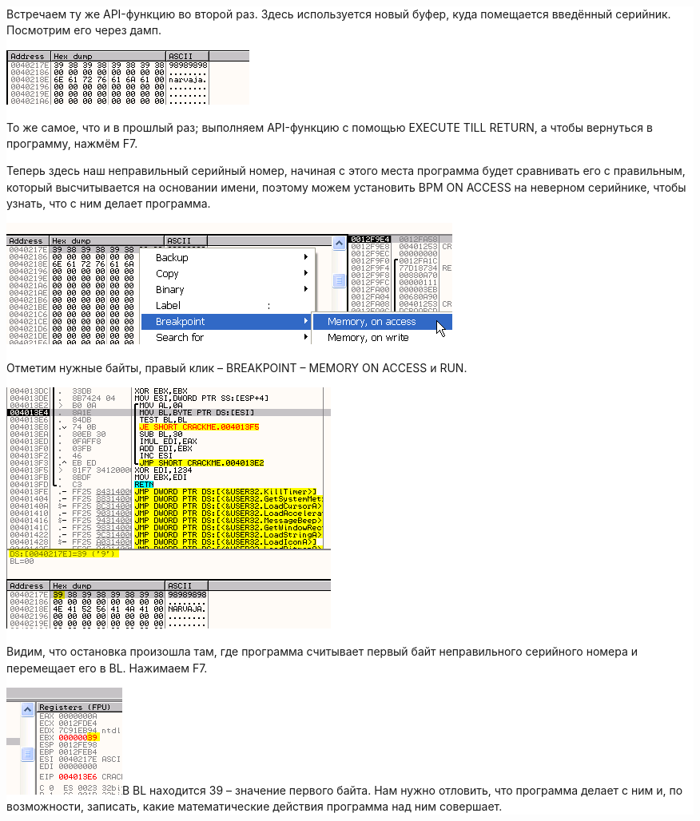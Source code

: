 Встречаем ту же API-функцию во второй раз. Здесь используется новый буфер, куда помещается введённый серийник. Посмотрим его через дамп.

![](.gitbook/img/16/11.png)

То же самое, что и в прошлый раз; выполняем API-функцию с помощью EXECUTE TILL RETURN, а чтобы вернуться в программу, нажмём F7.

Теперь здесь наш неправильный серийный номер, начиная с этого места программа будет сравнивать его с правильным, который высчитывается на основании имени, поэтому можем установить BPM ON ACCESS на неверном серийнике, чтобы узнать, что с ним делает программа.

![](.gitbook/img/16/12.png)

Отметим нужные байты, правый клик – BREAKPOINT – MEMORY ON ACCESS и RUN.

![](.gitbook/img/16/13.png)

Видим, что остановка произошла там, где программа считывает первый байт неправильного серийного номера и перемещает его в BL. Нажимаем F7.

![](.gitbook/img/16/14.png)В BL находится 39 – значение первого байта. Нам нужно отловить, что программа делает с ним и, по возможности, записать, какие математические действия программа над ним совершает.
